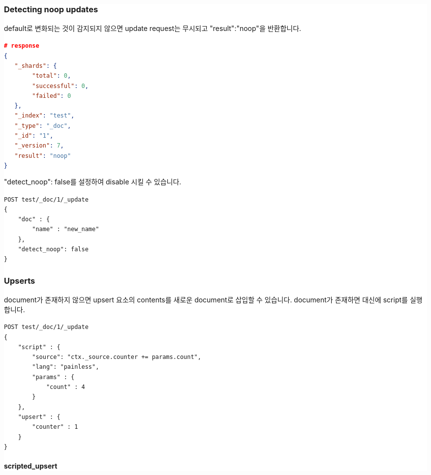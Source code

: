 ### Detecting noop updates

default로 변화되는 것이 감지되지 않으면 update request는 무시되고 "result":"noop"을 반환합니다.

```json
# response
{
   "_shards": {
        "total": 0,
        "successful": 0,
        "failed": 0
   },
   "_index": "test",
   "_type": "_doc",
   "_id": "1",
   "_version": 7,
   "result": "noop"
}
```

"detect_noop": false를 설정하여 disable 시킬 수 있습니다.

```http
POST test/_doc/1/_update
{
    "doc" : {
        "name" : "new_name"
    },
    "detect_noop": false
}
```

### Upserts

document가 존재하지 않으면 upsert 요소의 contents를 새로운 document로 삽입할 수 있습니다. document가 존재하면  대신에 script를 실행합니다.

```http
POST test/_doc/1/_update
{
    "script" : {
        "source": "ctx._source.counter += params.count",
        "lang": "painless",
        "params" : {
            "count" : 4
        }
    },
    "upsert" : {
        "counter" : 1
    }
}
```

#### scripted_upsert
